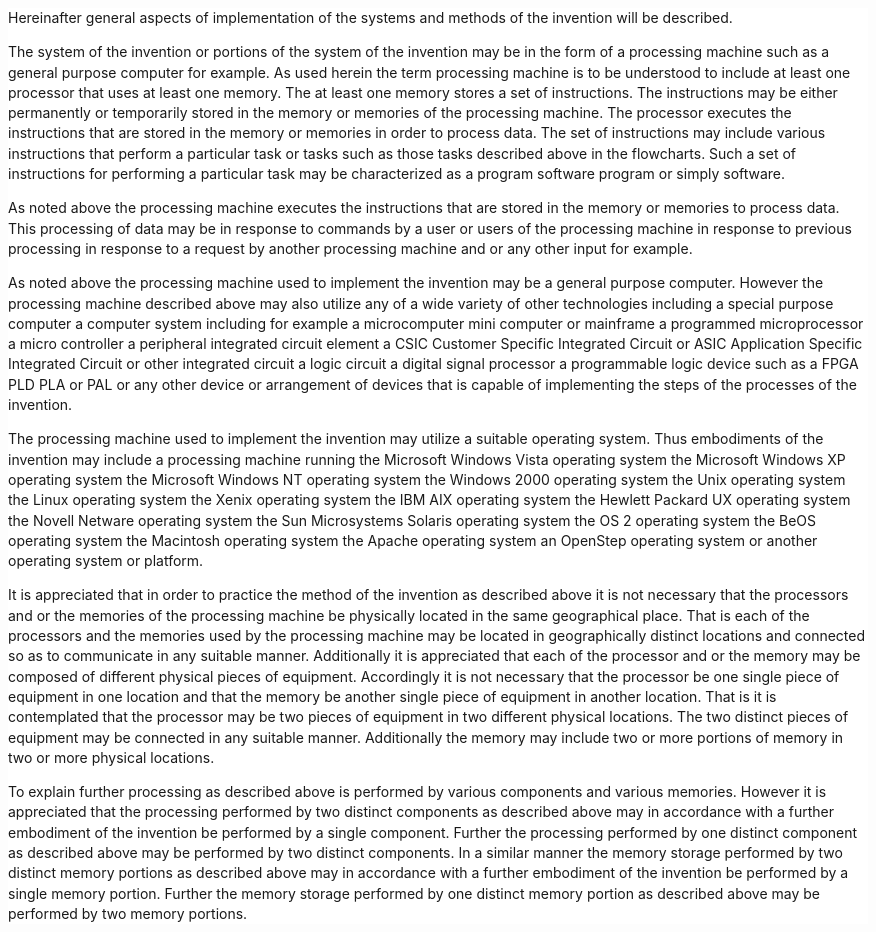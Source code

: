 Hereinafter general aspects of implementation of the systems and methods of the invention will be described.

The system of the invention or portions of the system of the invention may be in the form of a processing machine such as a general purpose computer for example. As used herein the term processing machine is to be understood to include at least one processor that uses at least one memory. The at least one memory stores a set of instructions. The instructions may be either permanently or temporarily stored in the memory or memories of the processing machine. The processor executes the instructions that are stored in the memory or memories in order to process data. The set of instructions may include various instructions that perform a particular task or tasks such as those tasks described above in the flowcharts. Such a set of instructions for performing a particular task may be characterized as a program software program or simply software.

As noted above the processing machine executes the instructions that are stored in the memory or memories to process data. This processing of data may be in response to commands by a user or users of the processing machine in response to previous processing in response to a request by another processing machine and or any other input for example.

As noted above the processing machine used to implement the invention may be a general purpose computer. However the processing machine described above may also utilize any of a wide variety of other technologies including a special purpose computer a computer system including for example a microcomputer mini computer or mainframe a programmed microprocessor a micro controller a peripheral integrated circuit element a CSIC Customer Specific Integrated Circuit or ASIC Application Specific Integrated Circuit or other integrated circuit a logic circuit a digital signal processor a programmable logic device such as a FPGA PLD PLA or PAL or any other device or arrangement of devices that is capable of implementing the steps of the processes of the invention.

The processing machine used to implement the invention may utilize a suitable operating system. Thus embodiments of the invention may include a processing machine running the Microsoft Windows Vista operating system the Microsoft Windows XP operating system the Microsoft Windows NT operating system the Windows 2000 operating system the Unix operating system the Linux operating system the Xenix operating system the IBM AIX operating system the Hewlett Packard UX operating system the Novell Netware operating system the Sun Microsystems Solaris operating system the OS 2 operating system the BeOS operating system the Macintosh operating system the Apache operating system an OpenStep operating system or another operating system or platform.

It is appreciated that in order to practice the method of the invention as described above it is not necessary that the processors and or the memories of the processing machine be physically located in the same geographical place. That is each of the processors and the memories used by the processing machine may be located in geographically distinct locations and connected so as to communicate in any suitable manner. Additionally it is appreciated that each of the processor and or the memory may be composed of different physical pieces of equipment. Accordingly it is not necessary that the processor be one single piece of equipment in one location and that the memory be another single piece of equipment in another location. That is it is contemplated that the processor may be two pieces of equipment in two different physical locations. The two distinct pieces of equipment may be connected in any suitable manner. Additionally the memory may include two or more portions of memory in two or more physical locations.

To explain further processing as described above is performed by various components and various memories. However it is appreciated that the processing performed by two distinct components as described above may in accordance with a further embodiment of the invention be performed by a single component. Further the processing performed by one distinct component as described above may be performed by two distinct components. In a similar manner the memory storage performed by two distinct memory portions as described above may in accordance with a further embodiment of the invention be performed by a single memory portion. Further the memory storage performed by one distinct memory portion as described above may be performed by two memory portions.
